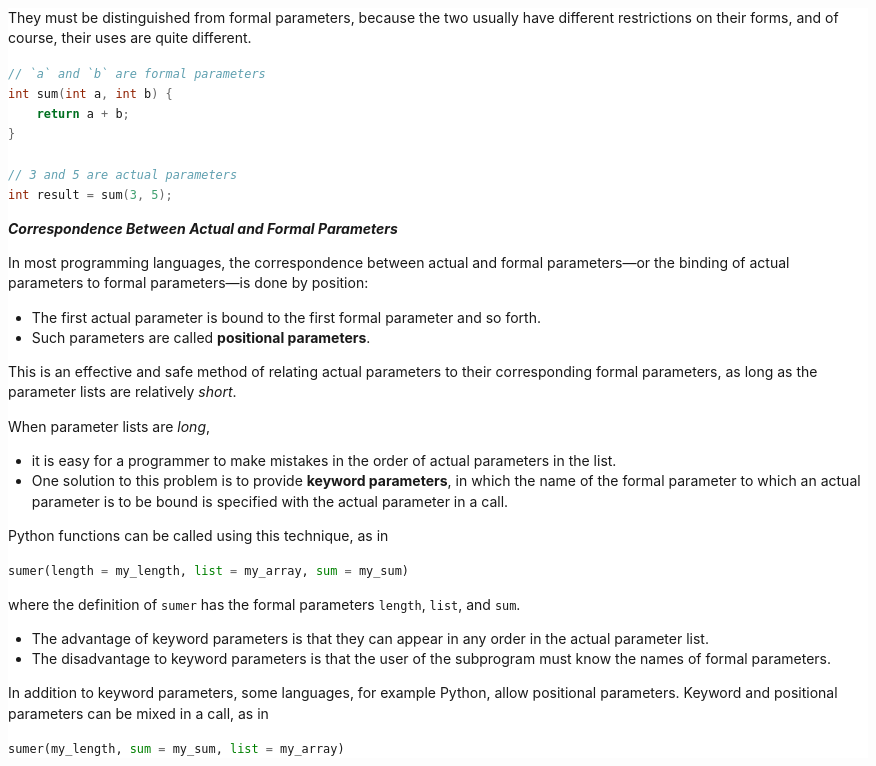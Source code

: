 They must be distinguished from formal parameters, because the two usually have different restrictions on their forms, and of course, their uses are quite different.

<div class="alert-example">

```c
// `a` and `b` are formal parameters
int sum(int a, int b) {
    return a + b;
}

// 3 and 5 are actual parameters
int result = sum(3, 5);
```

</div>

***Correspondence Between Actual and Formal Parameters***

In most programming languages, the correspondence between actual and formal parameters—or the binding of actual parameters to formal parameters—is done by position:

- The first actual parameter is bound to the first formal parameter and so forth.
- Such parameters are called **positional parameters**.

This is an effective and safe method of relating actual parameters to their corresponding formal parameters, as long as the parameter lists are relatively *short*.

When parameter lists are *long*,

- it is easy for a programmer to make mistakes in the order of actual parameters in the list.
- One solution to this problem is to provide **keyword parameters**, in which the name of the formal parameter to which an actual parameter is to be bound is specified with the actual parameter in a call.

<div class="alert-example">

Python functions can be called using this technique, as in

```python
sumer(length = my_length, list = my_array, sum = my_sum)
```

where the definition of `sumer` has the formal parameters `length`, `list`, and `sum`.

</div>

- The advantage of keyword parameters is that they can appear in any order in the actual parameter list.
- The disadvantage to keyword parameters is that the user of the subprogram must know the names of formal parameters.

<div class="alert-example">

In addition to keyword parameters, some languages, for example Python, allow positional parameters. Keyword and positional parameters can be mixed in a call, as in

```python
sumer(my_length, sum = my_sum, list = my_array)
```
